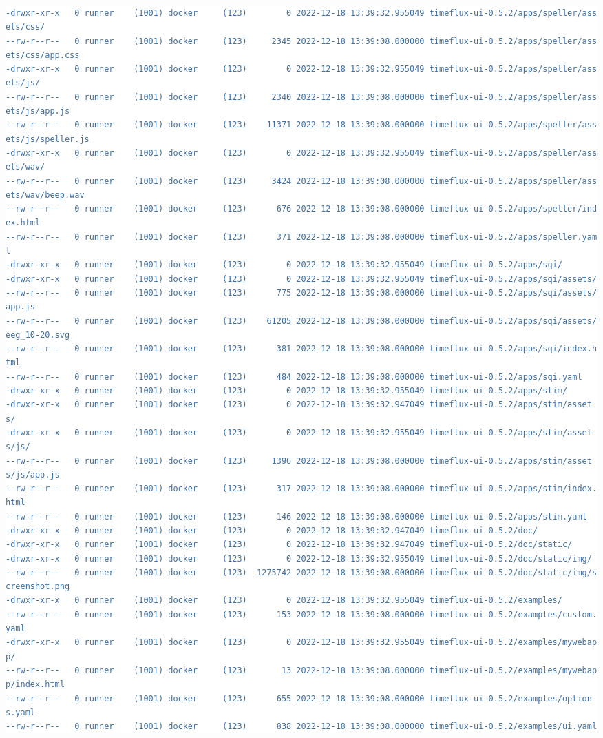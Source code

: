 ```diff
-drwxr-xr-x   0 runner    (1001) docker     (123)        0 2022-12-18 13:39:32.955049 timeflux-ui-0.5.2/apps/speller/assets/css/
--rw-r--r--   0 runner    (1001) docker     (123)     2345 2022-12-18 13:39:08.000000 timeflux-ui-0.5.2/apps/speller/assets/css/app.css
-drwxr-xr-x   0 runner    (1001) docker     (123)        0 2022-12-18 13:39:32.955049 timeflux-ui-0.5.2/apps/speller/assets/js/
--rw-r--r--   0 runner    (1001) docker     (123)     2340 2022-12-18 13:39:08.000000 timeflux-ui-0.5.2/apps/speller/assets/js/app.js
--rw-r--r--   0 runner    (1001) docker     (123)    11371 2022-12-18 13:39:08.000000 timeflux-ui-0.5.2/apps/speller/assets/js/speller.js
-drwxr-xr-x   0 runner    (1001) docker     (123)        0 2022-12-18 13:39:32.955049 timeflux-ui-0.5.2/apps/speller/assets/wav/
--rw-r--r--   0 runner    (1001) docker     (123)     3424 2022-12-18 13:39:08.000000 timeflux-ui-0.5.2/apps/speller/assets/wav/beep.wav
--rw-r--r--   0 runner    (1001) docker     (123)      676 2022-12-18 13:39:08.000000 timeflux-ui-0.5.2/apps/speller/index.html
--rw-r--r--   0 runner    (1001) docker     (123)      371 2022-12-18 13:39:08.000000 timeflux-ui-0.5.2/apps/speller.yaml
-drwxr-xr-x   0 runner    (1001) docker     (123)        0 2022-12-18 13:39:32.955049 timeflux-ui-0.5.2/apps/sqi/
-drwxr-xr-x   0 runner    (1001) docker     (123)        0 2022-12-18 13:39:32.955049 timeflux-ui-0.5.2/apps/sqi/assets/
--rw-r--r--   0 runner    (1001) docker     (123)      775 2022-12-18 13:39:08.000000 timeflux-ui-0.5.2/apps/sqi/assets/app.js
--rw-r--r--   0 runner    (1001) docker     (123)    61205 2022-12-18 13:39:08.000000 timeflux-ui-0.5.2/apps/sqi/assets/eeg_10-20.svg
--rw-r--r--   0 runner    (1001) docker     (123)      381 2022-12-18 13:39:08.000000 timeflux-ui-0.5.2/apps/sqi/index.html
--rw-r--r--   0 runner    (1001) docker     (123)      484 2022-12-18 13:39:08.000000 timeflux-ui-0.5.2/apps/sqi.yaml
-drwxr-xr-x   0 runner    (1001) docker     (123)        0 2022-12-18 13:39:32.955049 timeflux-ui-0.5.2/apps/stim/
-drwxr-xr-x   0 runner    (1001) docker     (123)        0 2022-12-18 13:39:32.947049 timeflux-ui-0.5.2/apps/stim/assets/
-drwxr-xr-x   0 runner    (1001) docker     (123)        0 2022-12-18 13:39:32.955049 timeflux-ui-0.5.2/apps/stim/assets/js/
--rw-r--r--   0 runner    (1001) docker     (123)     1396 2022-12-18 13:39:08.000000 timeflux-ui-0.5.2/apps/stim/assets/js/app.js
--rw-r--r--   0 runner    (1001) docker     (123)      317 2022-12-18 13:39:08.000000 timeflux-ui-0.5.2/apps/stim/index.html
--rw-r--r--   0 runner    (1001) docker     (123)      146 2022-12-18 13:39:08.000000 timeflux-ui-0.5.2/apps/stim.yaml
-drwxr-xr-x   0 runner    (1001) docker     (123)        0 2022-12-18 13:39:32.947049 timeflux-ui-0.5.2/doc/
-drwxr-xr-x   0 runner    (1001) docker     (123)        0 2022-12-18 13:39:32.947049 timeflux-ui-0.5.2/doc/static/
-drwxr-xr-x   0 runner    (1001) docker     (123)        0 2022-12-18 13:39:32.955049 timeflux-ui-0.5.2/doc/static/img/
--rw-r--r--   0 runner    (1001) docker     (123)  1275742 2022-12-18 13:39:08.000000 timeflux-ui-0.5.2/doc/static/img/screenshot.png
-drwxr-xr-x   0 runner    (1001) docker     (123)        0 2022-12-18 13:39:32.955049 timeflux-ui-0.5.2/examples/
--rw-r--r--   0 runner    (1001) docker     (123)      153 2022-12-18 13:39:08.000000 timeflux-ui-0.5.2/examples/custom.yaml
-drwxr-xr-x   0 runner    (1001) docker     (123)        0 2022-12-18 13:39:32.955049 timeflux-ui-0.5.2/examples/mywebapp/
--rw-r--r--   0 runner    (1001) docker     (123)       13 2022-12-18 13:39:08.000000 timeflux-ui-0.5.2/examples/mywebapp/index.html
--rw-r--r--   0 runner    (1001) docker     (123)      655 2022-12-18 13:39:08.000000 timeflux-ui-0.5.2/examples/options.yaml
--rw-r--r--   0 runner    (1001) docker     (123)      838 2022-12-18 13:39:08.000000 timeflux-ui-0.5.2/examples/ui.yaml
```